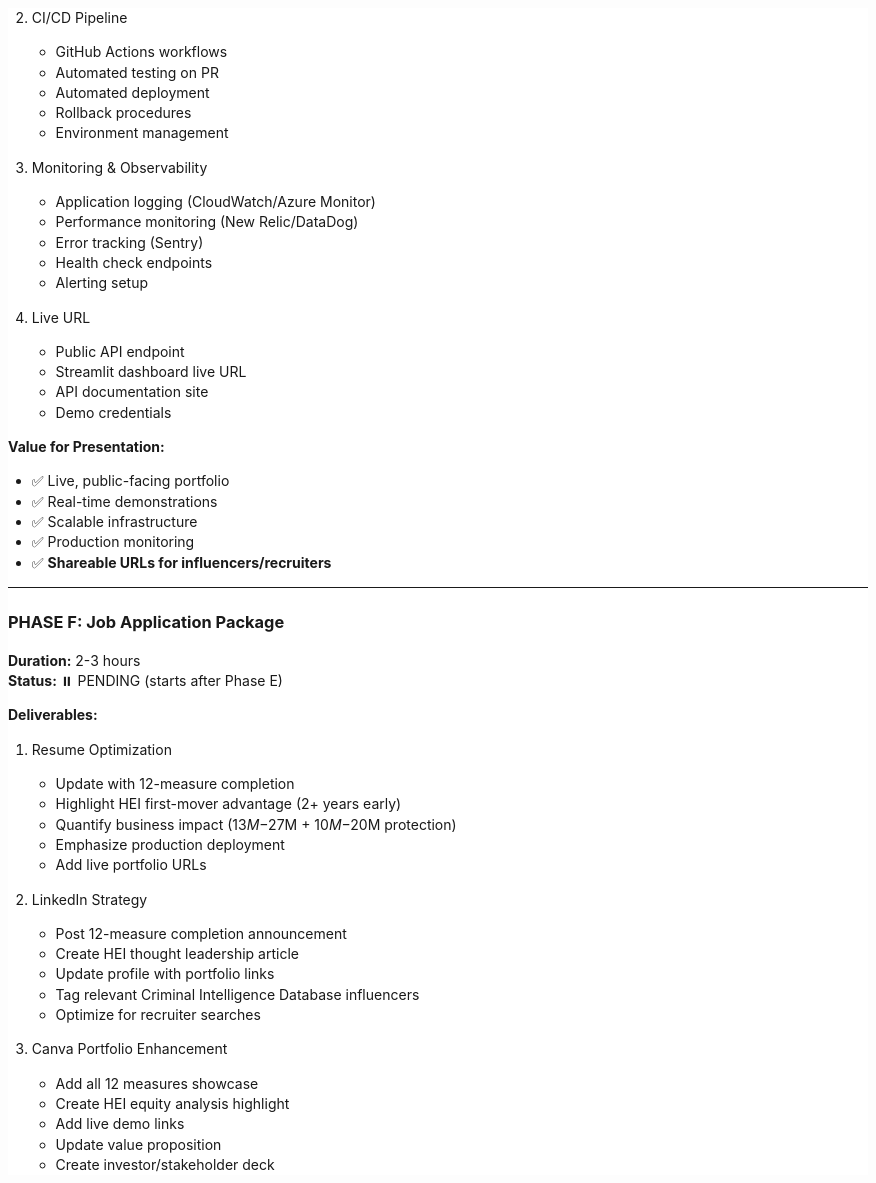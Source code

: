 2. CI/CD Pipeline
   - GitHub Actions workflows
   - Automated testing on PR
   - Automated deployment
   - Rollback procedures
   - Environment management

3. Monitoring & Observability
   - Application logging (CloudWatch/Azure Monitor)
   - Performance monitoring (New Relic/DataDog)
   - Error tracking (Sentry)
   - Health check endpoints
   - Alerting setup

4. Live URL
   - Public API endpoint
   - Streamlit dashboard live URL
   - API documentation site
   - Demo credentials

**Value for Presentation:**
- ✅ Live, public-facing portfolio
- ✅ Real-time demonstrations
- ✅ Scalable infrastructure
- ✅ Production monitoring
- ✅ **Shareable URLs for influencers/recruiters**

---

### **PHASE F: Job Application Package**
**Duration:** 2-3 hours  
**Status:** ⏸️ PENDING (starts after Phase E)

**Deliverables:**
1. Resume Optimization
   - Update with 12-measure completion
   - Highlight HEI first-mover advantage (2+ years early)
   - Quantify business impact ($13M-$27M + $10M-$20M protection)
   - Emphasize production deployment
   - Add live portfolio URLs

2. LinkedIn Strategy
   - Post 12-measure completion announcement
   - Create HEI thought leadership article
   - Update profile with portfolio links
   - Tag relevant Criminal Intelligence Database influencers
   - Optimize for recruiter searches

3. Canva Portfolio Enhancement
   - Add all 12 measures showcase
   - Create HEI equity analysis highlight
   - Add live demo links
   - Update value proposition
   - Create investor/stakeholder deck
